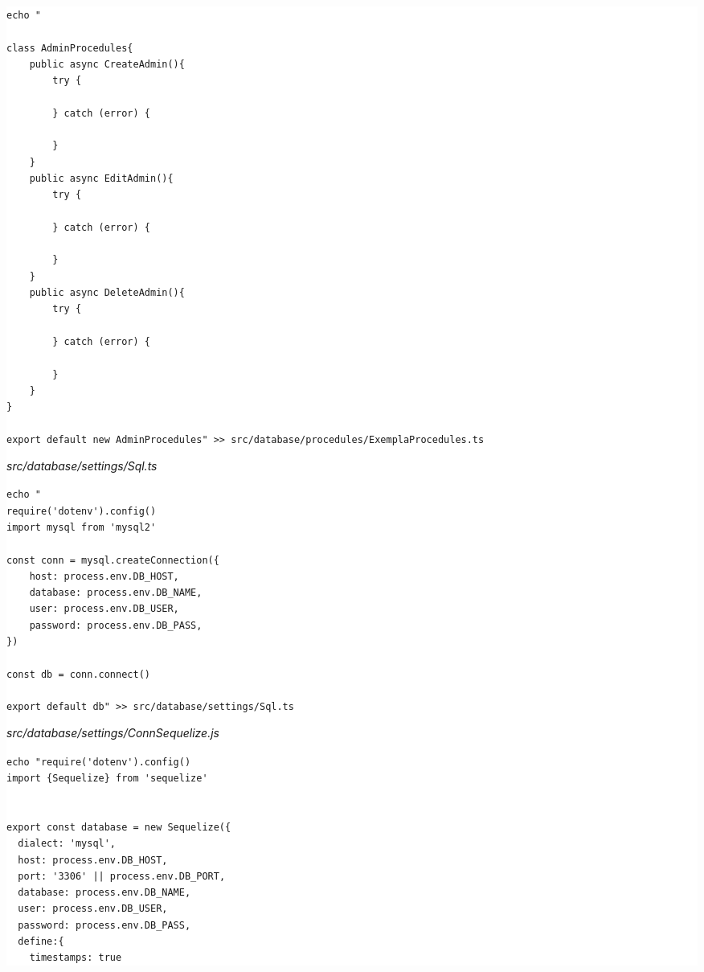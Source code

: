 ```
echo "

class AdminProcedules{
    public async CreateAdmin(){
        try {

        } catch (error) {

        }
    }
    public async EditAdmin(){
        try {

        } catch (error) {

        }
    }
    public async DeleteAdmin(){
        try {

        } catch (error) {

        }
    }
}

export default new AdminProcedules" >> src/database/procedules/ExemplaProcedules.ts

```
*src/database/settings/Sql.ts*

```
echo "
require('dotenv').config()
import mysql from 'mysql2'

const conn = mysql.createConnection({
    host: process.env.DB_HOST,
    database: process.env.DB_NAME,
    user: process.env.DB_USER,
    password: process.env.DB_PASS,
})

const db = conn.connect()

export default db" >> src/database/settings/Sql.ts
```



*src/database/settings/ConnSequelize.js*

```
echo "require('dotenv').config()
import {Sequelize} from 'sequelize'


export const database = new Sequelize({
  dialect: 'mysql',
  host: process.env.DB_HOST,
  port: '3306' || process.env.DB_PORT,
  database: process.env.DB_NAME,
  user: process.env.DB_USER,
  password: process.env.DB_PASS,
  define:{
    timestamps: true
```